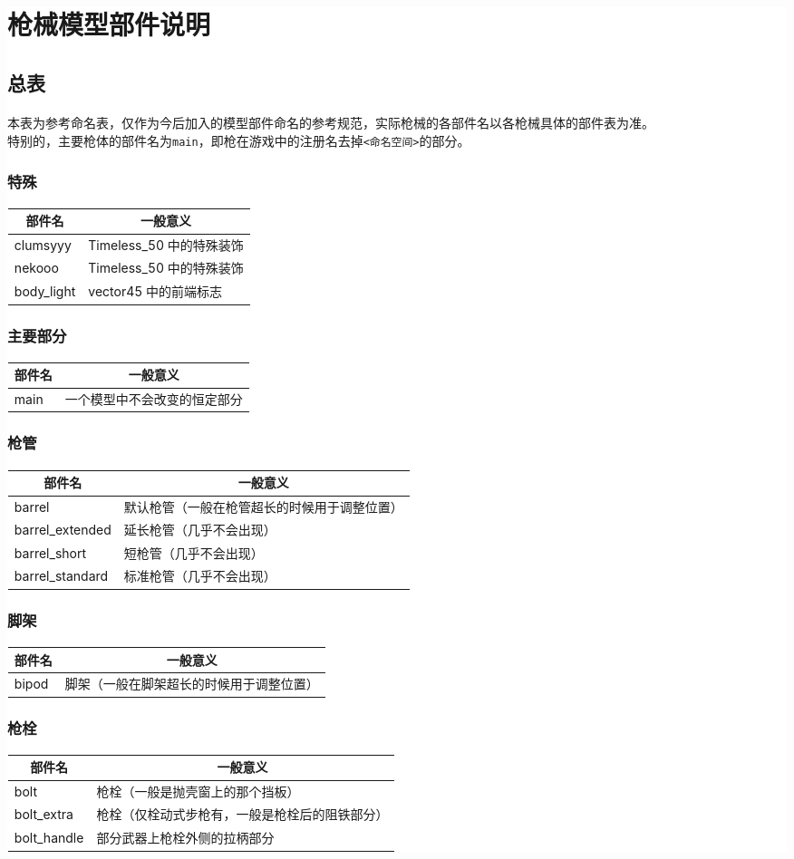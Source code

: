 <style>
    table {
        margin-left: 0.1%
    }
</style>
# 枪械模型部件说明

## 总表
本表为参考命名表，仅作为今后加入的模型部件命名的参考规范，实际枪械的各部件名以各枪械具体的部件表为准。  
特别的，主要枪体的部件名为`main`，即枪在游戏中的注册名去掉`<命名空间>`的部分。


### 特殊
| 部件名        | 一般意义               |
|------------|--------------------|
| clumsyyy   | Timeless_50 中的特殊装饰 |
| nekooo     | Timeless_50 中的特殊装饰 |
| body_light | vector45 中的前端标志    |


### 主要部分
| 部件名  | 一般意义           |
|------|----------------|
| main | 一个模型中不会改变的恒定部分 |


### 枪管
| 部件名             | 一般意义                   |
|-----------------|------------------------|
| barrel          | 默认枪管（一般在枪管超长的时候用于调整位置） |
| barrel_extended | 延长枪管（几乎不会出现）           |
| barrel_short    | 短枪管（几乎不会出现）            |
| barrel_standard | 标准枪管（几乎不会出现）           |


### 脚架
| 部件名   | 一般意义                 |
|-------|----------------------|
| bipod | 脚架（一般在脚架超长的时候用于调整位置） |


### 枪栓
| 部件名         | 一般意义                    |
|-------------|-------------------------|
| bolt        | 枪栓（一般是抛壳窗上的那个挡板）        |
| bolt_extra  | 枪栓（仅栓动式步枪有，一般是枪栓后的阻铁部分） |
| bolt_handle | 部分武器上枪栓外侧的拉柄部分          |
